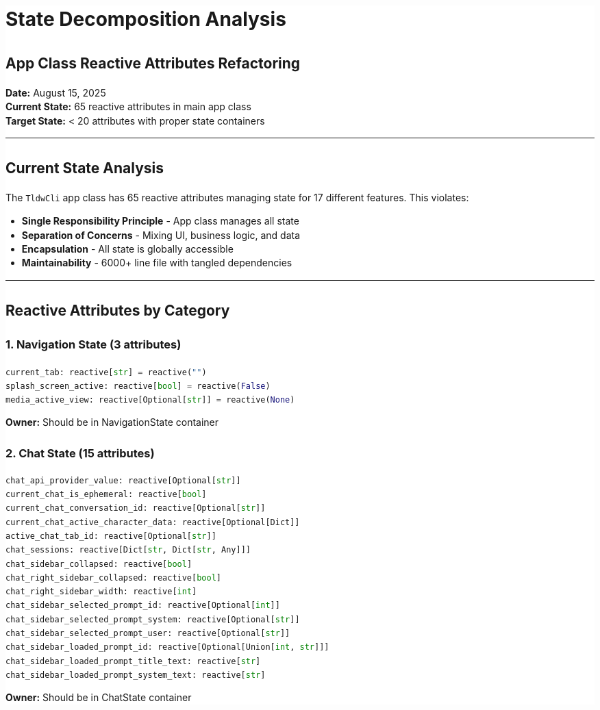 # State Decomposition Analysis
## App Class Reactive Attributes Refactoring

**Date:** August 15, 2025  
**Current State:** 65 reactive attributes in main app class  
**Target State:** < 20 attributes with proper state containers

---

## Current State Analysis

The `TldwCli` app class has 65 reactive attributes managing state for 17 different features. This violates:
- **Single Responsibility Principle** - App class manages all state
- **Separation of Concerns** - Mixing UI, business logic, and data
- **Encapsulation** - All state is globally accessible
- **Maintainability** - 6000+ line file with tangled dependencies

---

## Reactive Attributes by Category

### 1. Navigation State (3 attributes)
```python
current_tab: reactive[str] = reactive("")
splash_screen_active: reactive[bool] = reactive(False)
media_active_view: reactive[Optional[str]] = reactive(None)
```
**Owner:** Should be in NavigationState container

### 2. Chat State (15 attributes)
```python
chat_api_provider_value: reactive[Optional[str]]
current_chat_is_ephemeral: reactive[bool]
current_chat_conversation_id: reactive[Optional[str]]
current_chat_active_character_data: reactive[Optional[Dict]]
active_chat_tab_id: reactive[Optional[str]]
chat_sessions: reactive[Dict[str, Dict[str, Any]]]
chat_sidebar_collapsed: reactive[bool]
chat_right_sidebar_collapsed: reactive[bool]
chat_right_sidebar_width: reactive[int]
chat_sidebar_selected_prompt_id: reactive[Optional[int]]
chat_sidebar_selected_prompt_system: reactive[Optional[str]]
chat_sidebar_selected_prompt_user: reactive[Optional[str]]
chat_sidebar_loaded_prompt_id: reactive[Optional[Union[int, str]]]
chat_sidebar_loaded_prompt_title_text: reactive[str]
chat_sidebar_loaded_prompt_system_text: reactive[str]
```
**Owner:** Should be in ChatState container
